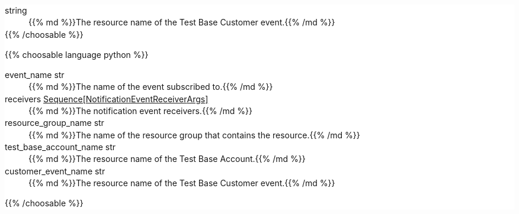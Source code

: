 </span>
        <span class="property-indicator"></span>
        <span class="property-type">string</span>
    </dt>
    <dd>{{% md %}}The resource name of the Test Base Customer event.{{% /md %}}</dd></dl>
{{% /choosable %}}

{{% choosable language python %}}
<dl class="resources-properties"><dt class="property-required"
            title="Required">
        <span id="event_name_python">
<a href="#event_name_python" style="color: inherit; text-decoration: inherit;">event_<wbr>name</a>
</span>
        <span class="property-indicator"></span>
        <span class="property-type">str</span>
    </dt>
    <dd>{{% md %}}The name of the event subscribed to.{{% /md %}}</dd><dt class="property-required"
            title="Required">
        <span id="receivers_python">
<a href="#receivers_python" style="color: inherit; text-decoration: inherit;">receivers</a>
</span>
        <span class="property-indicator"></span>
        <span class="property-type"><a href="#notificationeventreceiver">Sequence[Notification<wbr>Event<wbr>Receiver<wbr>Args]</a></span>
    </dt>
    <dd>{{% md %}}The notification event receivers.{{% /md %}}</dd><dt class="property-required"
            title="Required">
        <span id="resource_group_name_python">
<a href="#resource_group_name_python" style="color: inherit; text-decoration: inherit;">resource_<wbr>group_<wbr>name</a>
</span>
        <span class="property-indicator"></span>
        <span class="property-type">str</span>
    </dt>
    <dd>{{% md %}}The name of the resource group that contains the resource.{{% /md %}}</dd><dt class="property-required"
            title="Required">
        <span id="test_base_account_name_python">
<a href="#test_base_account_name_python" style="color: inherit; text-decoration: inherit;">test_<wbr>base_<wbr>account_<wbr>name</a>
</span>
        <span class="property-indicator"></span>
        <span class="property-type">str</span>
    </dt>
    <dd>{{% md %}}The resource name of the Test Base Account.{{% /md %}}</dd><dt class="property-optional"
            title="Optional">
        <span id="customer_event_name_python">
<a href="#customer_event_name_python" style="color: inherit; text-decoration: inherit;">customer_<wbr>event_<wbr>name</a>
</span>
        <span class="property-indicator"></span>
        <span class="property-type">str</span>
    </dt>
    <dd>{{% md %}}The resource name of the Test Base Customer event.{{% /md %}}</dd></dl>
{{% /choosable %}}
